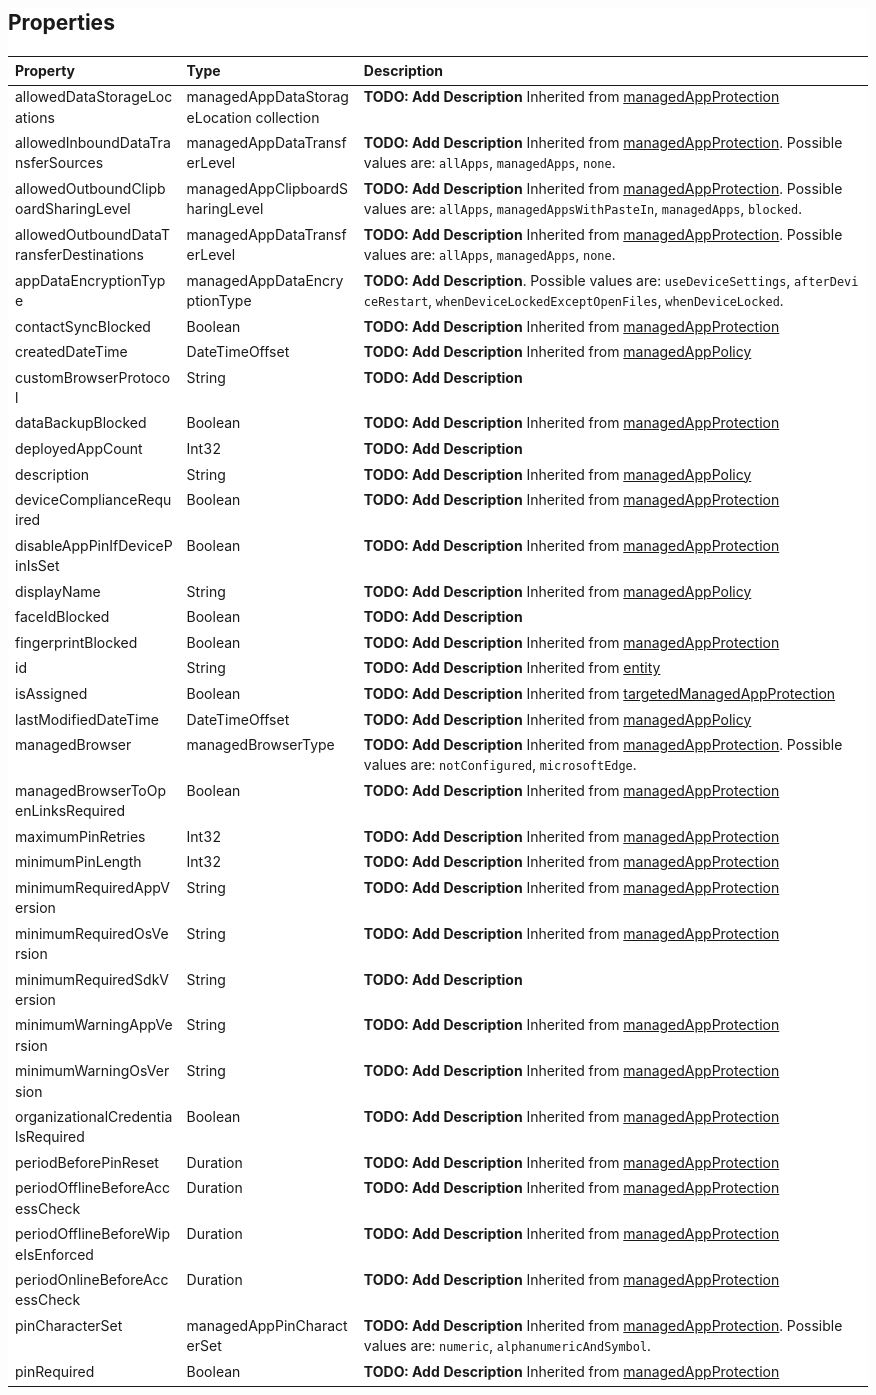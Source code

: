 ## Properties
|Property|Type|Description|
|:---|:---|:---|
|allowedDataStorageLocations|managedAppDataStorageLocation collection|**TODO: Add Description** Inherited from [managedAppProtection](../resources/managedappprotection.md)|
|allowedInboundDataTransferSources|managedAppDataTransferLevel|**TODO: Add Description** Inherited from [managedAppProtection](../resources/managedappprotection.md). Possible values are: `allApps`, `managedApps`, `none`.|
|allowedOutboundClipboardSharingLevel|managedAppClipboardSharingLevel|**TODO: Add Description** Inherited from [managedAppProtection](../resources/managedappprotection.md). Possible values are: `allApps`, `managedAppsWithPasteIn`, `managedApps`, `blocked`.|
|allowedOutboundDataTransferDestinations|managedAppDataTransferLevel|**TODO: Add Description** Inherited from [managedAppProtection](../resources/managedappprotection.md). Possible values are: `allApps`, `managedApps`, `none`.|
|appDataEncryptionType|managedAppDataEncryptionType|**TODO: Add Description**. Possible values are: `useDeviceSettings`, `afterDeviceRestart`, `whenDeviceLockedExceptOpenFiles`, `whenDeviceLocked`.|
|contactSyncBlocked|Boolean|**TODO: Add Description** Inherited from [managedAppProtection](../resources/managedappprotection.md)|
|createdDateTime|DateTimeOffset|**TODO: Add Description** Inherited from [managedAppPolicy](../resources/intune-managedapppolicy.md)|
|customBrowserProtocol|String|**TODO: Add Description**|
|dataBackupBlocked|Boolean|**TODO: Add Description** Inherited from [managedAppProtection](../resources/managedappprotection.md)|
|deployedAppCount|Int32|**TODO: Add Description**|
|description|String|**TODO: Add Description** Inherited from [managedAppPolicy](../resources/intune-managedapppolicy.md)|
|deviceComplianceRequired|Boolean|**TODO: Add Description** Inherited from [managedAppProtection](../resources/managedappprotection.md)|
|disableAppPinIfDevicePinIsSet|Boolean|**TODO: Add Description** Inherited from [managedAppProtection](../resources/managedappprotection.md)|
|displayName|String|**TODO: Add Description** Inherited from [managedAppPolicy](../resources/intune-managedapppolicy.md)|
|faceIdBlocked|Boolean|**TODO: Add Description**|
|fingerprintBlocked|Boolean|**TODO: Add Description** Inherited from [managedAppProtection](../resources/managedappprotection.md)|
|id|String|**TODO: Add Description** Inherited from [entity](../resources/entity.md)|
|isAssigned|Boolean|**TODO: Add Description** Inherited from [targetedManagedAppProtection](../resources/targetedmanagedappprotection.md)|
|lastModifiedDateTime|DateTimeOffset|**TODO: Add Description** Inherited from [managedAppPolicy](../resources/intune-managedapppolicy.md)|
|managedBrowser|managedBrowserType|**TODO: Add Description** Inherited from [managedAppProtection](../resources/managedappprotection.md). Possible values are: `notConfigured`, `microsoftEdge`.|
|managedBrowserToOpenLinksRequired|Boolean|**TODO: Add Description** Inherited from [managedAppProtection](../resources/managedappprotection.md)|
|maximumPinRetries|Int32|**TODO: Add Description** Inherited from [managedAppProtection](../resources/managedappprotection.md)|
|minimumPinLength|Int32|**TODO: Add Description** Inherited from [managedAppProtection](../resources/managedappprotection.md)|
|minimumRequiredAppVersion|String|**TODO: Add Description** Inherited from [managedAppProtection](../resources/managedappprotection.md)|
|minimumRequiredOsVersion|String|**TODO: Add Description** Inherited from [managedAppProtection](../resources/managedappprotection.md)|
|minimumRequiredSdkVersion|String|**TODO: Add Description**|
|minimumWarningAppVersion|String|**TODO: Add Description** Inherited from [managedAppProtection](../resources/managedappprotection.md)|
|minimumWarningOsVersion|String|**TODO: Add Description** Inherited from [managedAppProtection](../resources/managedappprotection.md)|
|organizationalCredentialsRequired|Boolean|**TODO: Add Description** Inherited from [managedAppProtection](../resources/managedappprotection.md)|
|periodBeforePinReset|Duration|**TODO: Add Description** Inherited from [managedAppProtection](../resources/managedappprotection.md)|
|periodOfflineBeforeAccessCheck|Duration|**TODO: Add Description** Inherited from [managedAppProtection](../resources/managedappprotection.md)|
|periodOfflineBeforeWipeIsEnforced|Duration|**TODO: Add Description** Inherited from [managedAppProtection](../resources/managedappprotection.md)|
|periodOnlineBeforeAccessCheck|Duration|**TODO: Add Description** Inherited from [managedAppProtection](../resources/managedappprotection.md)|
|pinCharacterSet|managedAppPinCharacterSet|**TODO: Add Description** Inherited from [managedAppProtection](../resources/managedappprotection.md). Possible values are: `numeric`, `alphanumericAndSymbol`.|
|pinRequired|Boolean|**TODO: Add Description** Inherited from [managedAppProtection](../resources/managedappprotection.md)|